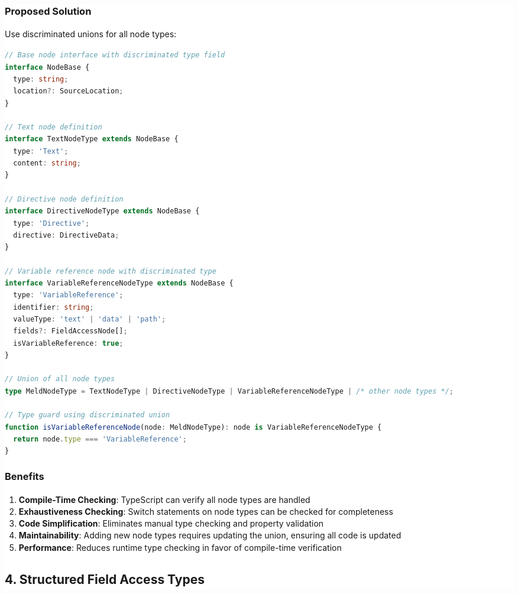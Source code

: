 ### Proposed Solution
Use discriminated unions for all node types:

```typescript
// Base node interface with discriminated type field
interface NodeBase {
  type: string;
  location?: SourceLocation;
}

// Text node definition
interface TextNodeType extends NodeBase {
  type: 'Text';
  content: string;
}

// Directive node definition
interface DirectiveNodeType extends NodeBase {
  type: 'Directive';
  directive: DirectiveData;
}

// Variable reference node with discriminated type
interface VariableReferenceNodeType extends NodeBase {
  type: 'VariableReference';
  identifier: string;
  valueType: 'text' | 'data' | 'path';
  fields?: FieldAccessNode[];
  isVariableReference: true;
}

// Union of all node types
type MeldNodeType = TextNodeType | DirectiveNodeType | VariableReferenceNodeType | /* other node types */;

// Type guard using discriminated union
function isVariableReferenceNode(node: MeldNodeType): node is VariableReferenceNodeType {
  return node.type === 'VariableReference';
}
```

### Benefits
1. **Compile-Time Checking**: TypeScript can verify all node types are handled
2. **Exhaustiveness Checking**: Switch statements on node types can be checked for completeness
3. **Code Simplification**: Eliminates manual type checking and property validation
4. **Maintainability**: Adding new node types requires updating the union, ensuring all code is updated
5. **Performance**: Reduces runtime type checking in favor of compile-time verification

## 4. Structured Field Access Types

